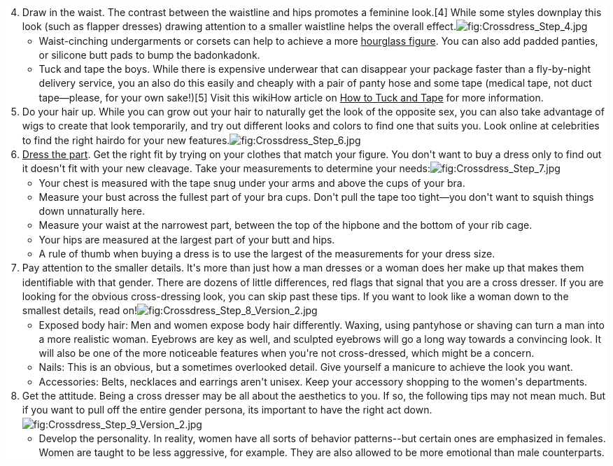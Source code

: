 4.  Draw in the waist. The contrast between the waistline and hips
    promotes a feminine look.[4] While some styles downplay this look
    (such as flapper dresses) drawing attention to a smaller waistline
    helps the overall
    effect.![](Crossdress_Step_4.jpg "fig:Crossdress_Step_4.jpg")
    -   Waist-cinching undergarments or corsets can help to achieve a
        more [hourglass
        figure](Work-out-What-Body-Shape-You-Have "wikilink"). You can
        also add padded panties, or silicone butt pads to bump the
        badonkadonk.
    -   Tuck and tape the boys. While there is expensive underwear that
        can disappear your package faster than a fly-by-night delivery
        service, you an also do this easily and cheaply with a pair of
        panty hose and some tape (medical tape, not duct tape—please,
        for your own sake!)[5] Visit this wikiHow article on [How to
        Tuck and Tape](Tuck-and-Tape "wikilink") for more information.
5.  Do your hair up. While you can grow out your hair to naturally get
    the look of the opposite sex, you can also take advantage of wigs to
    create that look temporarily, and try out different looks and colors
    to find one that suits you. Look online at celebrities to find the
    right hairdo for your new
    features.![](Crossdress_Step_6.jpg "fig:Crossdress_Step_6.jpg")
6.  [Dress the part](Find-Clothing-As-a-Cross-Dressing-Man "wikilink").
    Get the right fit by trying on your clothes that match your figure.
    You don't want to buy a dress only to find out it doesn't fit with
    your new cleavage. Take your measurements to determine your
    needs:![](Crossdress_Step_7.jpg "fig:Crossdress_Step_7.jpg")
    -   Your chest is measured with the tape snug under your arms and
        above the cups of your bra.
    -   Measure your bust across the fullest part of your bra cups.
        Don't pull the tape too tight—you don't want to squish things
        down unnaturally here.
    -   Measure your waist at the narrowest part, between the top of the
        hipbone and the bottom of your rib cage.
    -   Your hips are measured at the largest part of your butt and
        hips.
    -   A rule of thumb when buying a dress is to use the largest of the
        measurements for your dress size.
7.  Pay attention to the smaller details. It's more than just how a man
    dresses or a woman does her make up that makes them identifiable
    with that gender. There are dozens of little differences, red flags
    that signal that you are a cross dresser. If you are looking for the
    obvious cross-dressing look, you can skip past these tips. If you
    want to look like a woman down to the smallest details, read
    on!![](Crossdress_Step_8_Version_2.jpg "fig:Crossdress_Step_8_Version_2.jpg")
    -   Exposed body hair: Men and women expose body hair differently.
        Waxing, using pantyhose or shaving can turn a man into a more
        realistic woman. Eyebrows are key as well, and sculpted eyebrows
        will go a long way towards a convincing look. It will also be
        one of the more noticeable features when you're not
        cross-dressed, which might be a concern.
    -   Nails: This is an obvious, but a sometimes overlooked detail.
        Give yourself a manicure to achieve the look you want.
    -   Accessories: Belts, necklaces and earrings aren't unisex. Keep
        your accessory shopping to the women's departments.
8.  Get the attitude. Being a cross dresser may be all about the
    aesthetics to you. If so, the following tips may not mean much. But
    if you want to pull off the entire gender persona, its important to
    have the right act
    down.![](Crossdress_Step_9_Version_2.jpg "fig:Crossdress_Step_9_Version_2.jpg")
    -   Develop the personality. In reality, women have all sorts of
        behavior patterns--but certain ones are emphasized in females.
        Women are taught to be less aggressive, for example. They are
        also allowed to be more emotional than male counterparts.